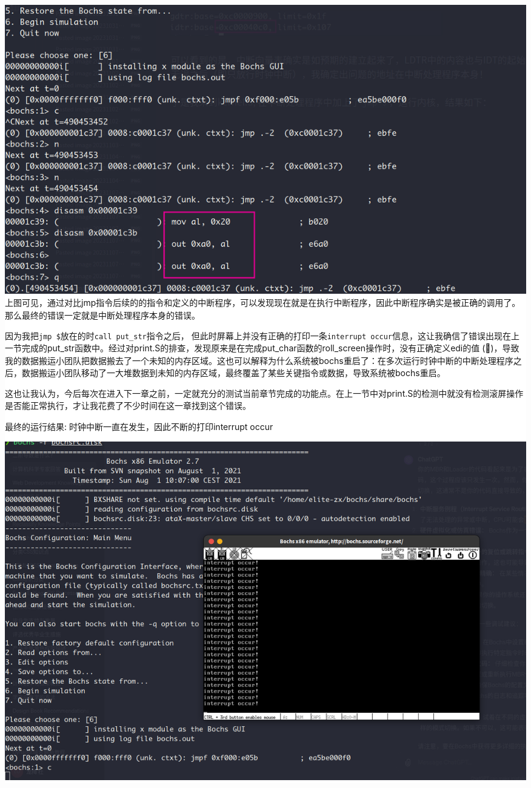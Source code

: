 ![](build_os_from_scratch/27e4e49d6d8bcc32d79f1f6aaed46acd.png)
上图可见，通过对比jmp指令后续的的指令和定义的中断程序，可以发现现在就是在执行中断程序，因此中断程序确实是被正确的调用了。那么最终的错误一定就是中断处理程序本身的错误。

因为我把`jmp $`放在的时`call put_str`指令之后， 但此时屏幕上并没有正确的打印一条`interrupt occur`信息，这让我确信了错误出现在上一节完成的put_str函数中。经过对print.S的排查，发现原来是在完成put_char函数的roll_screen操作时，没有正确定义edi的值 (🥲)，导致我的数据搬运小团队把数据搬去了一个未知的内存区域。这也可以解释为什么系统被bochs重启了：在多次运行时钟中断的中断处理程序之后，数据搬运小团队移动了一大堆数据到未知的内存区域，最终覆盖了某些关键指令或数据，导致系统被bochs重启。

这也让我认为，今后每次在进入下一章之前，一定就充分的测试当前章节完成的功能点。在上一节中对print.S的检测中就没有检测滚屏操作是否能正常执行，才让我花费了不少时间在这一章找到这个错误。

最终的运行结果:
时钟中断一直在发生，因此不断的打印interrupt occur

![](build_os_from_scratch/76591f10265aa296d3dabcfbb111d6ca.png)